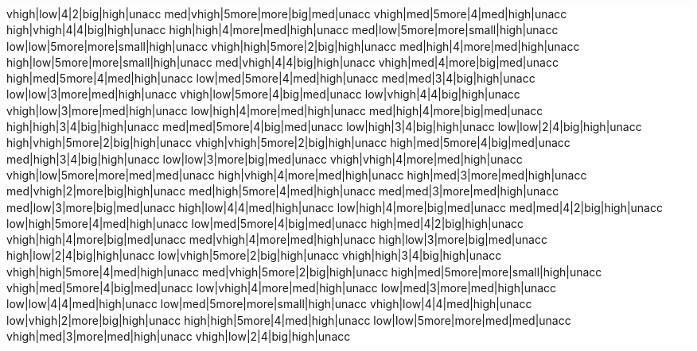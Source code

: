vhigh|low|4|2|big|high|unacc
med|vhigh|5more|more|big|med|unacc
vhigh|med|5more|4|med|high|unacc
high|vhigh|4|4|big|high|unacc
high|high|4|more|med|high|unacc
med|low|5more|more|small|high|unacc
low|low|5more|more|small|high|unacc
vhigh|high|5more|2|big|high|unacc
med|high|4|more|med|high|unacc
high|low|5more|more|small|high|unacc
med|vhigh|4|4|big|high|unacc
vhigh|med|4|more|big|med|unacc
high|med|5more|4|med|high|unacc
low|med|5more|4|med|high|unacc
med|med|3|4|big|high|unacc
low|low|3|more|med|high|unacc
vhigh|low|5more|4|big|med|unacc
low|vhigh|4|4|big|high|unacc
vhigh|low|3|more|med|high|unacc
low|high|4|more|med|high|unacc
med|high|4|more|big|med|unacc
high|high|3|4|big|high|unacc
med|med|5more|4|big|med|unacc
low|high|3|4|big|high|unacc
low|low|2|4|big|high|unacc
high|vhigh|5more|2|big|high|unacc
vhigh|vhigh|5more|2|big|high|unacc
high|med|5more|4|big|med|unacc
med|high|3|4|big|high|unacc
low|low|3|more|big|med|unacc
vhigh|vhigh|4|more|med|high|unacc
vhigh|low|5more|more|med|med|unacc
high|vhigh|4|more|med|high|unacc
high|med|3|more|med|high|unacc
med|vhigh|2|more|big|high|unacc
med|high|5more|4|med|high|unacc
med|med|3|more|med|high|unacc
med|low|3|more|big|med|unacc
high|low|4|4|med|high|unacc
low|high|4|more|big|med|unacc
med|med|4|2|big|high|unacc
low|high|5more|4|med|high|unacc
low|med|5more|4|big|med|unacc
high|med|4|2|big|high|unacc
vhigh|high|4|more|big|med|unacc
med|vhigh|4|more|med|high|unacc
high|low|3|more|big|med|unacc
high|low|2|4|big|high|unacc
low|vhigh|5more|2|big|high|unacc
vhigh|high|3|4|big|high|unacc
vhigh|high|5more|4|med|high|unacc
med|vhigh|5more|2|big|high|unacc
high|med|5more|more|small|high|unacc
vhigh|med|5more|4|big|med|unacc
low|vhigh|4|more|med|high|unacc
low|med|3|more|med|high|unacc
low|low|4|4|med|high|unacc
low|med|5more|more|small|high|unacc
vhigh|low|4|4|med|high|unacc
low|vhigh|2|more|big|high|unacc
high|high|5more|4|med|high|unacc
low|low|5more|more|med|med|unacc
vhigh|med|3|more|med|high|unacc
vhigh|low|2|4|big|high|unacc
